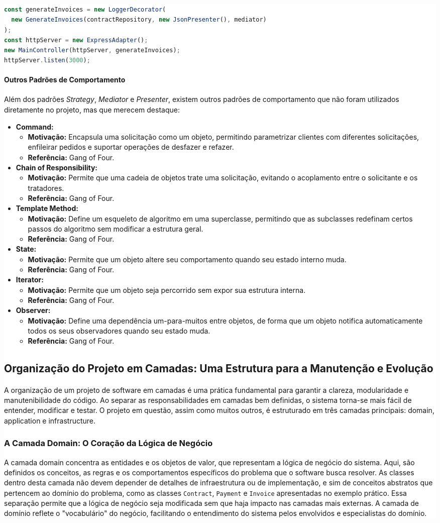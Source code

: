 ```typescript
const generateInvoices = new LoggerDecorator(
  new GenerateInvoices(contractRepository, new JsonPresenter(), mediator)
);
const httpServer = new ExpressAdapter();
new MainController(httpServer, generateInvoices);
httpServer.listen(3000);
```

#### Outros Padrões de Comportamento

Além dos padrões *Strategy*, *Mediator* e *Presenter*, existem outros padrões de comportamento que não foram utilizados diretamente no projeto, mas que merecem destaque:

  * **Command:**
      * **Motivação:** Encapsula uma solicitação como um objeto, permitindo parametrizar clientes com diferentes solicitações, enfileirar pedidos e suportar operações de desfazer e refazer.
      * **Referência:** Gang of Four.
  * **Chain of Responsibility:**
      * **Motivação:** Permite que uma cadeia de objetos trate uma solicitação, evitando o acoplamento entre o solicitante e os tratadores.
      * **Referência:** Gang of Four.
  * **Template Method:**
      * **Motivação:** Define um esqueleto de algoritmo em uma superclasse, permitindo que as subclasses redefinam certos passos do algoritmo sem modificar a estrutura geral.
      * **Referência:** Gang of Four.
  * **State:**
      * **Motivação:** Permite que um objeto altere seu comportamento quando seu estado interno muda.
      * **Referência:** Gang of Four.
  * **Iterator:**
      * **Motivação:** Permite que um objeto seja percorrido sem expor sua estrutura interna.
      * **Referência:** Gang of Four.
  * **Observer:**
      * **Motivação:** Define uma dependência um-para-muitos entre objetos, de forma que um objeto notifica automaticamente todos os seus observadores quando seu estado muda.
      * **Referência:** Gang of Four.

## Organização do Projeto em Camadas: Uma Estrutura para a Manutenção e Evolução

A organização de um projeto de software em camadas é uma prática fundamental para garantir a clareza, modularidade e manutenibilidade do código. Ao separar as responsabilidades em camadas bem definidas, o sistema torna-se mais fácil de entender, modificar e testar. O projeto em questão, assim como muitos outros, é estruturado em três camadas principais: domain, application e infrastructure.

### A Camada Domain: O Coração da Lógica de Negócio

A camada domain concentra as entidades e os objetos de valor, que representam a lógica de negócio do sistema. Aqui, são definidos os conceitos, as regras e os comportamentos específicos do problema que o software busca resolver. As classes dentro desta camada não devem depender de detalhes de infraestrutura ou de implementação, e sim de conceitos abstratos que pertencem ao domínio do problema, como as classes `Contract`, `Payment` e `Invoice` apresentadas no exemplo prático. Essa separação permite que a lógica de negócio seja modificada sem que haja impacto nas camadas mais externas. A camada de domínio reflete o "vocabulário" do negócio, facilitando o entendimento do sistema pelos envolvidos e especialistas do domínio.
